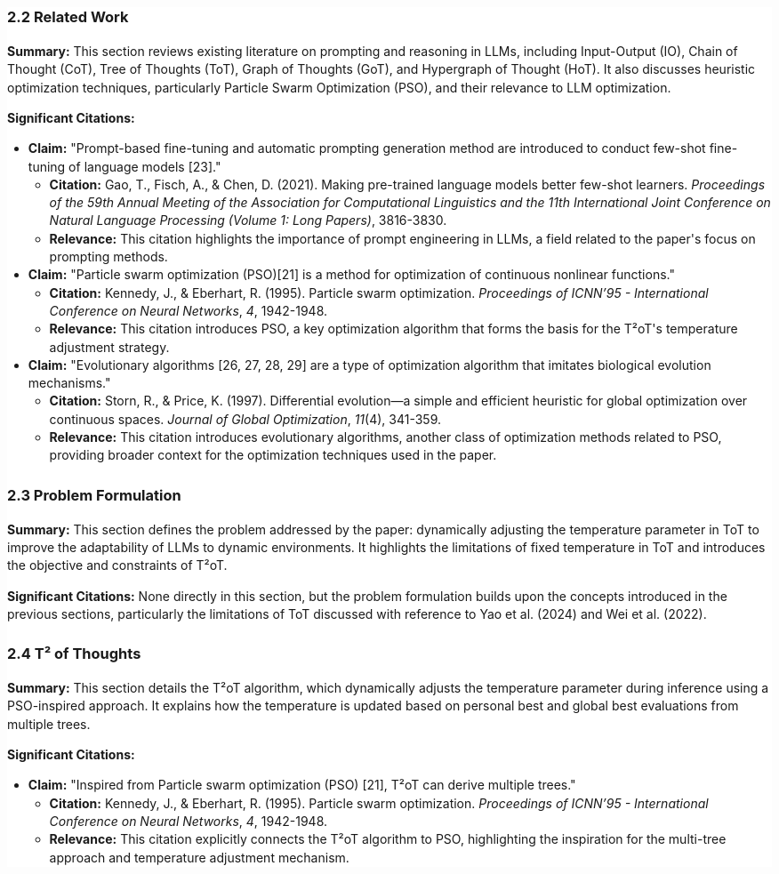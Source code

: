 
### 2.2 Related Work

**Summary:** This section reviews existing literature on prompting and reasoning in LLMs, including Input-Output (IO), Chain of Thought (CoT), Tree of Thoughts (ToT), Graph of Thoughts (GoT), and Hypergraph of Thought (HoT). It also discusses heuristic optimization techniques, particularly Particle Swarm Optimization (PSO), and their relevance to LLM optimization.

**Significant Citations:**

* **Claim:** "Prompt-based fine-tuning and automatic prompting generation method are introduced to conduct few-shot fine-tuning of language models [23]."
    * **Citation:** Gao, T., Fisch, A., & Chen, D. (2021). Making pre-trained language models better few-shot learners. *Proceedings of the 59th Annual Meeting of the Association for Computational Linguistics and the 11th International Joint Conference on Natural Language Processing (Volume 1: Long Papers)*, 3816-3830.
    * **Relevance:** This citation highlights the importance of prompt engineering in LLMs, a field related to the paper's focus on prompting methods.
* **Claim:** "Particle swarm optimization (PSO)[21] is a method for optimization of continuous nonlinear functions."
    * **Citation:** Kennedy, J., & Eberhart, R. (1995). Particle swarm optimization. *Proceedings of ICNN’95 - International Conference on Neural Networks*, *4*, 1942-1948.
    * **Relevance:** This citation introduces PSO, a key optimization algorithm that forms the basis for the T²oT's temperature adjustment strategy.
* **Claim:** "Evolutionary algorithms [26, 27, 28, 29] are a type of optimization algorithm that imitates biological evolution mechanisms."
    * **Citation:** Storn, R., & Price, K. (1997). Differential evolution—a simple and efficient heuristic for global optimization over continuous spaces. *Journal of Global Optimization*, *11*(4), 341-359.
    * **Relevance:** This citation introduces evolutionary algorithms, another class of optimization methods related to PSO, providing broader context for the optimization techniques used in the paper.


### 2.3 Problem Formulation

**Summary:** This section defines the problem addressed by the paper: dynamically adjusting the temperature parameter in ToT to improve the adaptability of LLMs to dynamic environments. It highlights the limitations of fixed temperature in ToT and introduces the objective and constraints of T²oT.

**Significant Citations:** None directly in this section, but the problem formulation builds upon the concepts introduced in the previous sections, particularly the limitations of ToT discussed with reference to Yao et al. (2024) and Wei et al. (2022).


### 2.4 T² of Thoughts

**Summary:** This section details the T²oT algorithm, which dynamically adjusts the temperature parameter during inference using a PSO-inspired approach. It explains how the temperature is updated based on personal best and global best evaluations from multiple trees.

**Significant Citations:**

* **Claim:** "Inspired from Particle swarm optimization (PSO) [21], T²oT can derive multiple trees."
    * **Citation:** Kennedy, J., & Eberhart, R. (1995). Particle swarm optimization. *Proceedings of ICNN’95 - International Conference on Neural Networks*, *4*, 1942-1948.
    * **Relevance:** This citation explicitly connects the T²oT algorithm to PSO, highlighting the inspiration for the multi-tree approach and temperature adjustment mechanism.
